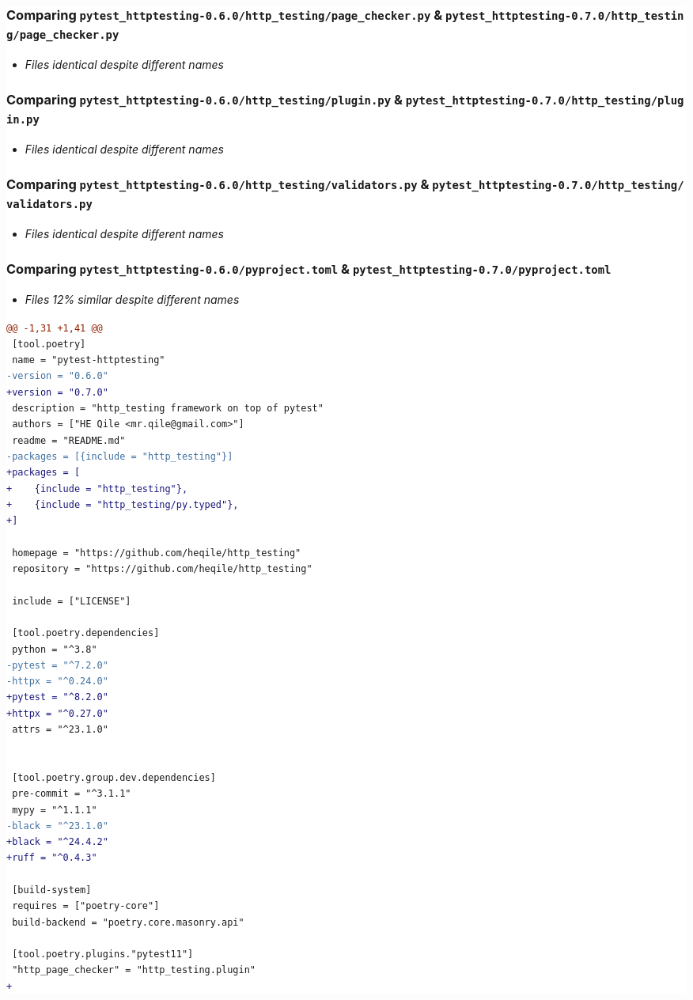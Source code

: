 ### Comparing `pytest_httptesting-0.6.0/http_testing/page_checker.py` & `pytest_httptesting-0.7.0/http_testing/page_checker.py`

 * *Files identical despite different names*

### Comparing `pytest_httptesting-0.6.0/http_testing/plugin.py` & `pytest_httptesting-0.7.0/http_testing/plugin.py`

 * *Files identical despite different names*

### Comparing `pytest_httptesting-0.6.0/http_testing/validators.py` & `pytest_httptesting-0.7.0/http_testing/validators.py`

 * *Files identical despite different names*

### Comparing `pytest_httptesting-0.6.0/pyproject.toml` & `pytest_httptesting-0.7.0/pyproject.toml`

 * *Files 12% similar despite different names*

```diff
@@ -1,31 +1,41 @@
 [tool.poetry]
 name = "pytest-httptesting"
-version = "0.6.0"
+version = "0.7.0"
 description = "http_testing framework on top of pytest"
 authors = ["HE Qile <mr.qile@gmail.com>"]
 readme = "README.md"
-packages = [{include = "http_testing"}]
+packages = [
+    {include = "http_testing"},
+    {include = "http_testing/py.typed"},
+]
 
 homepage = "https://github.com/heqile/http_testing"
 repository = "https://github.com/heqile/http_testing"
 
 include = ["LICENSE"]
 
 [tool.poetry.dependencies]
 python = "^3.8"
-pytest = "^7.2.0"
-httpx = "^0.24.0"
+pytest = "^8.2.0"
+httpx = "^0.27.0"
 attrs = "^23.1.0"
 
 
 [tool.poetry.group.dev.dependencies]
 pre-commit = "^3.1.1"
 mypy = "^1.1.1"
-black = "^23.1.0"
+black = "^24.4.2"
+ruff = "^0.4.3"
 
 [build-system]
 requires = ["poetry-core"]
 build-backend = "poetry.core.masonry.api"
 
 [tool.poetry.plugins."pytest11"]
 "http_page_checker" = "http_testing.plugin"
+
```